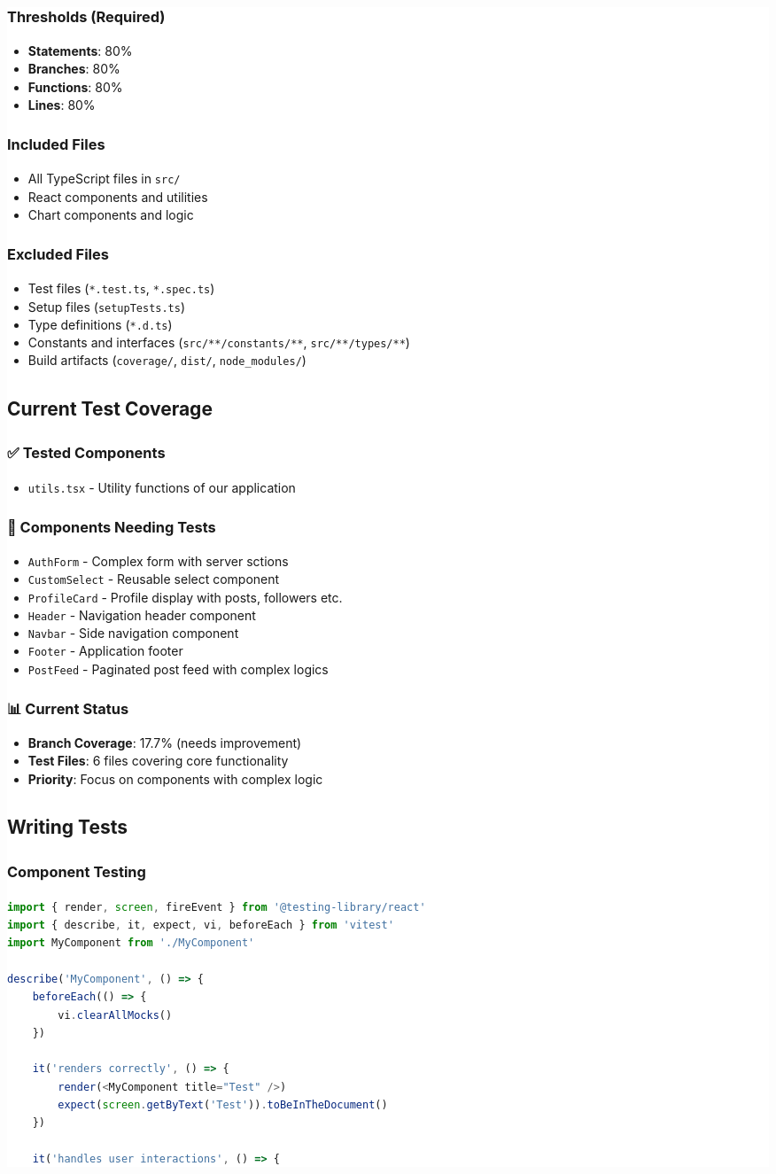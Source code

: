 ### Thresholds (Required)

- **Statements**: 80%
- **Branches**: 80%
- **Functions**: 80%
- **Lines**: 80%

### Included Files

- All TypeScript files in `src/`
- React components and utilities
- Chart components and logic

### Excluded Files

- Test files (`*.test.ts`, `*.spec.ts`)
- Setup files (`setupTests.ts`)
- Type definitions (`*.d.ts`)
- Constants and interfaces (`src/**/constants/**`, `src/**/types/**`)
- Build artifacts (`coverage/`, `dist/`, `node_modules/`)

## Current Test Coverage

### ✅ Tested Components

- `utils.tsx` - Utility functions of our application

### 📂 Components Needing Tests

- `AuthForm` - Complex form with server sctions
- `CustomSelect` - Reusable select component
- `ProfileCard` - Profile display with posts, followers etc.
- `Header` - Navigation header component
- `Navbar` - Side navigation component
- `Footer` - Application footer
- `PostFeed` - Paginated post feed with complex logics

### 📊 Current Status

- **Branch Coverage**: 17.7% (needs improvement)
- **Test Files**: 6 files covering core functionality
- **Priority**: Focus on components with complex logic

## Writing Tests

### Component Testing

```typescript
import { render, screen, fireEvent } from '@testing-library/react'
import { describe, it, expect, vi, beforeEach } from 'vitest'
import MyComponent from './MyComponent'

describe('MyComponent', () => {
    beforeEach(() => {
        vi.clearAllMocks()
    })

    it('renders correctly', () => {
        render(<MyComponent title="Test" />)
        expect(screen.getByText('Test')).toBeInTheDocument()
    })

    it('handles user interactions', () => {
```